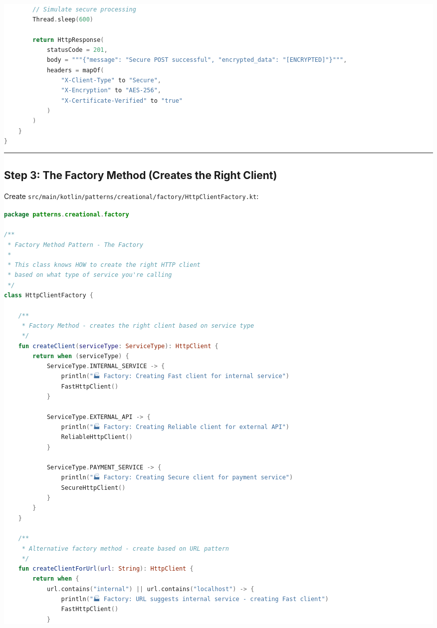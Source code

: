 ```kotlin
        // Simulate secure processing
        Thread.sleep(600)
        
        return HttpResponse(
            statusCode = 201,
            body = """{"message": "Secure POST successful", "encrypted_data": "[ENCRYPTED]"}""",
            headers = mapOf(
                "X-Client-Type" to "Secure",
                "X-Encryption" to "AES-256",
                "X-Certificate-Verified" to "true"
            )
        )
    }
}
```

---

## Step 3: The Factory Method (Creates the Right Client)

Create `src/main/kotlin/patterns/creational/factory/HttpClientFactory.kt`:

```kotlin
package patterns.creational.factory

/**
 * Factory Method Pattern - The Factory
 * 
 * This class knows HOW to create the right HTTP client
 * based on what type of service you're calling
 */
class HttpClientFactory {
    
    /**
     * Factory Method - creates the right client based on service type
     */
    fun createClient(serviceType: ServiceType): HttpClient {
        return when (serviceType) {
            ServiceType.INTERNAL_SERVICE -> {
                println("🏭 Factory: Creating Fast client for internal service")
                FastHttpClient()
            }
            
            ServiceType.EXTERNAL_API -> {
                println("🏭 Factory: Creating Reliable client for external API")
                ReliableHttpClient()
            }
            
            ServiceType.PAYMENT_SERVICE -> {
                println("🏭 Factory: Creating Secure client for payment service")
                SecureHttpClient()
            }
        }
    }
    
    /**
     * Alternative factory method - create based on URL pattern
     */
    fun createClientForUrl(url: String): HttpClient {
        return when {
            url.contains("internal") || url.contains("localhost") -> {
                println("🏭 Factory: URL suggests internal service - creating Fast client")
                FastHttpClient()
            }
```